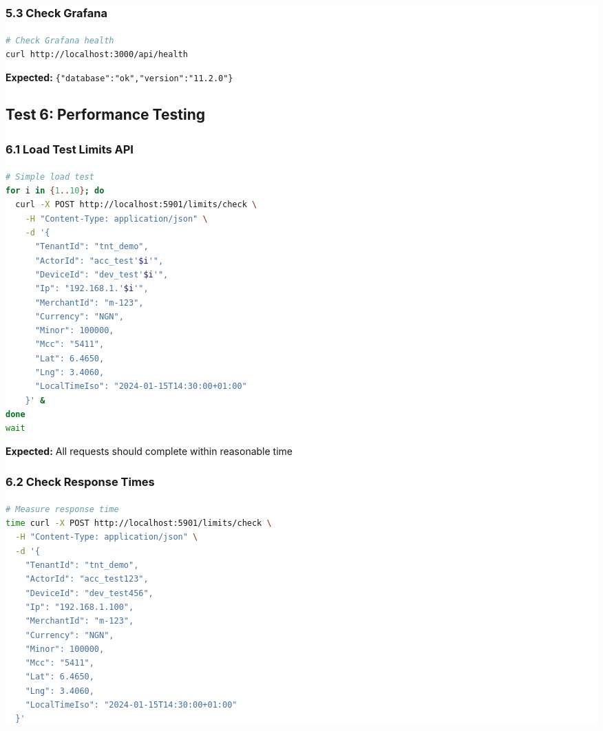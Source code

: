 ### 5.3 Check Grafana
```bash
# Check Grafana health
curl http://localhost:3000/api/health
```

**Expected:** `{"database":"ok","version":"11.2.0"}`

## Test 6: Performance Testing

### 6.1 Load Test Limits API
```bash
# Simple load test
for i in {1..10}; do
  curl -X POST http://localhost:5901/limits/check \
    -H "Content-Type: application/json" \
    -d '{
      "TenantId": "tnt_demo",
      "ActorId": "acc_test'$i'",
      "DeviceId": "dev_test'$i'",
      "Ip": "192.168.1.'$i'",
      "MerchantId": "m-123",
      "Currency": "NGN",
      "Minor": 100000,
      "Mcc": "5411",
      "Lat": 6.4650,
      "Lng": 3.4060,
      "LocalTimeIso": "2024-01-15T14:30:00+01:00"
    }' &
done
wait
```

**Expected:** All requests should complete within reasonable time

### 6.2 Check Response Times
```bash
# Measure response time
time curl -X POST http://localhost:5901/limits/check \
  -H "Content-Type: application/json" \
  -d '{
    "TenantId": "tnt_demo",
    "ActorId": "acc_test123",
    "DeviceId": "dev_test456",
    "Ip": "192.168.1.100",
    "MerchantId": "m-123",
    "Currency": "NGN",
    "Minor": 100000,
    "Mcc": "5411",
    "Lat": 6.4650,
    "Lng": 3.4060,
    "LocalTimeIso": "2024-01-15T14:30:00+01:00"
  }'
```
